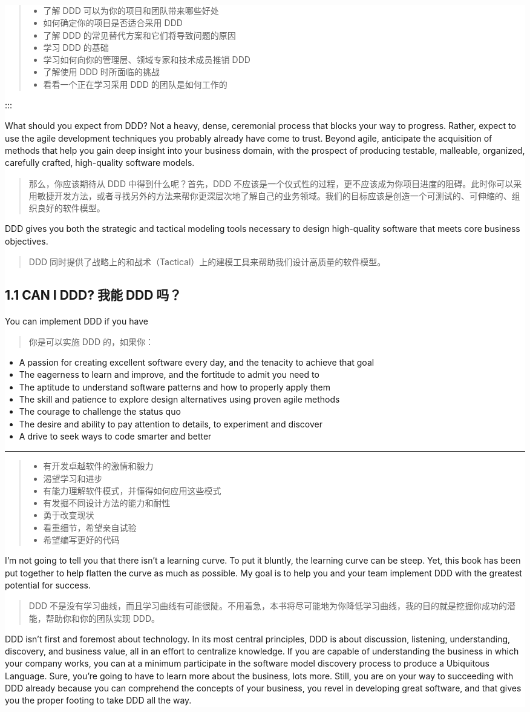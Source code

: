 
> - 了解 DDD 可以为你的项目和团队带来哪些好处
> - 如何确定你的项目是否适合采用 DDD
> - 了解 DDD 的常见替代方案和它们将导致问题的原因
> - 学习 DDD 的基础
> - 学习如何向你的管理层、领域专家和技术成员推销 DDD
> - 了解使用 DDD 时所面临的挑战
> - 看看一个正在学习采用 DDD 的团队是如何工作的

:::

What should you expect from DDD? Not a heavy, dense, ceremonial process that blocks your way to progress. Rather, expect to use the agile development techniques you probably already have come to trust. Beyond agile, anticipate the acquisition of methods that help you gain deep insight into your business domain, with the prospect of producing testable, malleable, organized, carefully crafted, high-quality software models.

> 那么，你应该期待从 DDD 中得到什么呢？首先，DDD 不应该是一个仪式性的过程，更不应该成为你项目进度的阻碍。此时你可以采用敏捷开发方法，或者寻找另外的方法来帮你更深层次地了解自己的业务领域。我们的目标应该是创造一个可测试的、可伸缩的、组织良好的软件模型。

DDD gives you both the strategic and tactical modeling tools necessary to design high-quality software that meets core business objectives.

> DDD 同时提供了战略上的和战术（Tactical）上的建模工具来帮助我们设计高质量的软件模型。

## 1.1 CAN I DDD? 我能 DDD 吗？

You can implement DDD if you have

> 你是可以实施 DDD 的，如果你：

- A passion for creating excellent software every day, and the tenacity to achieve that goal
- The eagerness to learn and improve, and the fortitude to admit you need to
- The aptitude to understand software patterns and how to properly apply them
- The skill and patience to explore design alternatives using proven agile methods
- The courage to challenge the status quo
- The desire and ability to pay attention to details, to experiment and discover
- A drive to seek ways to code smarter and better

---

> - 有开发卓越软件的激情和毅力
> - 渴望学习和进步
> - 有能力理解软件模式，并懂得如何应用这些模式
> - 有发掘不同设计方法的能力和耐性
> - 勇于改变现状
> - 看重细节，希望亲自试验
> - 希望编写更好的代码

I’m not going to tell you that there isn’t a learning curve. To put it bluntly, the learning curve can be steep. Yet, this book has been put together to help flatten the curve as much as possible. My goal is to help you and your team implement DDD with the greatest potential for success.

> DDD 不是没有学习曲线，而且学习曲线有可能很陡。不用着急，本书将尽可能地为你降低学习曲线，我的目的就是挖掘你成功的潜能，帮助你和你的团队实现 DDD。

DDD isn’t first and foremost about technology. In its most central principles, DDD is about discussion, listening, understanding, discovery, and business value, all in an effort to centralize knowledge. If you are capable of understanding the business in which your company works, you can at a minimum participate in the software model discovery process to produce a Ubiquitous Language. Sure, you’re going to have to learn more about the business, lots more. Still, you are on your way to succeeding with DDD already because you can comprehend the concepts of your business, you revel in developing great software, and that gives you the proper footing to take DDD all the way.
